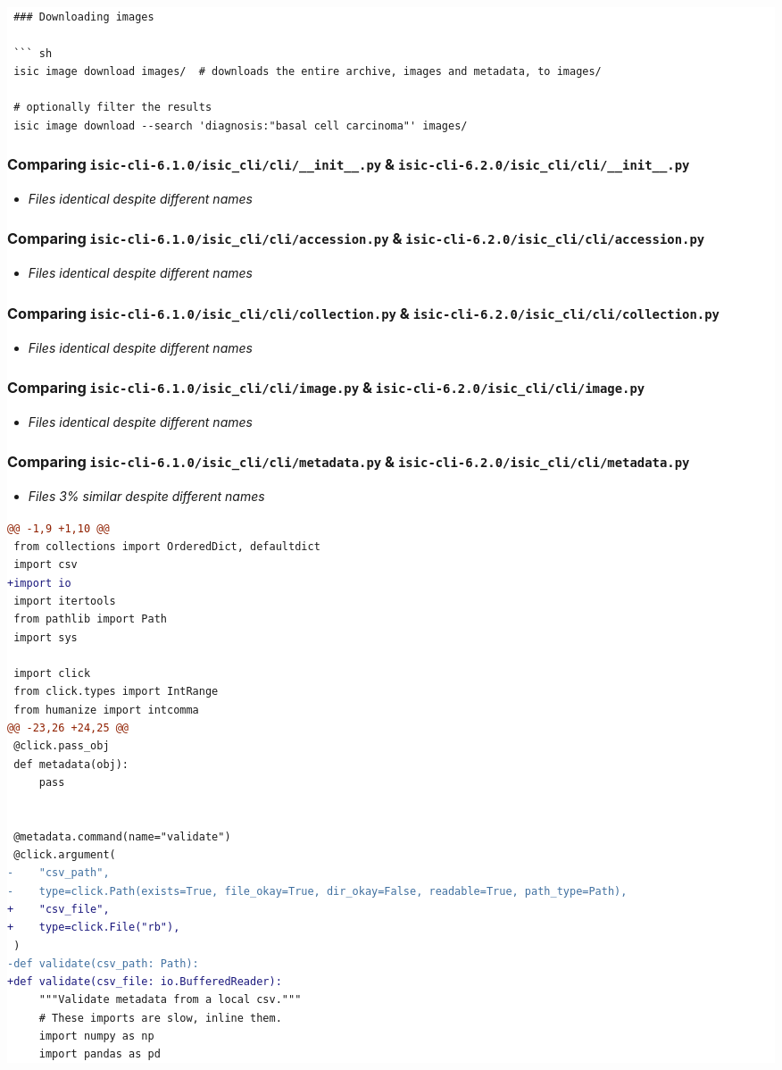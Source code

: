 ```diff
 ### Downloading images
 
 ``` sh
 isic image download images/  # downloads the entire archive, images and metadata, to images/
 
 # optionally filter the results
 isic image download --search 'diagnosis:"basal cell carcinoma"' images/
```

### Comparing `isic-cli-6.1.0/isic_cli/cli/__init__.py` & `isic-cli-6.2.0/isic_cli/cli/__init__.py`

 * *Files identical despite different names*

### Comparing `isic-cli-6.1.0/isic_cli/cli/accession.py` & `isic-cli-6.2.0/isic_cli/cli/accession.py`

 * *Files identical despite different names*

### Comparing `isic-cli-6.1.0/isic_cli/cli/collection.py` & `isic-cli-6.2.0/isic_cli/cli/collection.py`

 * *Files identical despite different names*

### Comparing `isic-cli-6.1.0/isic_cli/cli/image.py` & `isic-cli-6.2.0/isic_cli/cli/image.py`

 * *Files identical despite different names*

### Comparing `isic-cli-6.1.0/isic_cli/cli/metadata.py` & `isic-cli-6.2.0/isic_cli/cli/metadata.py`

 * *Files 3% similar despite different names*

```diff
@@ -1,9 +1,10 @@
 from collections import OrderedDict, defaultdict
 import csv
+import io
 import itertools
 from pathlib import Path
 import sys
 
 import click
 from click.types import IntRange
 from humanize import intcomma
@@ -23,26 +24,25 @@
 @click.pass_obj
 def metadata(obj):
     pass
 
 
 @metadata.command(name="validate")
 @click.argument(
-    "csv_path",
-    type=click.Path(exists=True, file_okay=True, dir_okay=False, readable=True, path_type=Path),
+    "csv_file",
+    type=click.File("rb"),
 )
-def validate(csv_path: Path):
+def validate(csv_file: io.BufferedReader):
     """Validate metadata from a local csv."""
     # These imports are slow, inline them.
     import numpy as np
     import pandas as pd
```